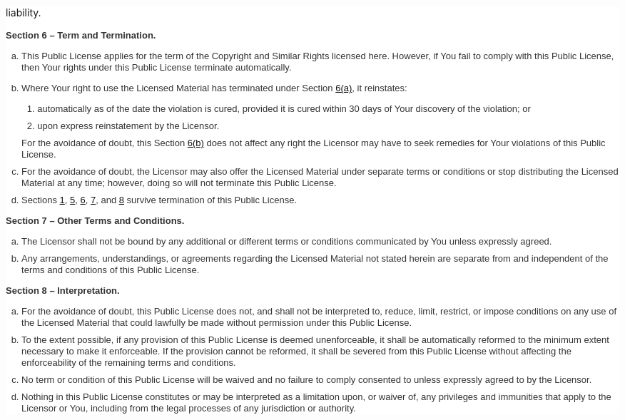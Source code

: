 liability.</li></ol><p id="s6" style="color: rgb(51, 51, 51); font-family: arial, verdana, sans-serif; font-size: 13px; line-height: 16px;"><strong>Section 6 – Term and Termination.</strong></p><ol type="a" style="color: rgb(51, 51, 51); font-family: arial, verdana, sans-serif; font-size: 13px; line-height: 16px;"><li id="s6a" style="margin-bottom: 8px;">This Public License applies for the term of the Copyright and Similar Rights licensed here. However, if You fail to comply with this Public License, then Your rights under this Public License terminate automatically.</li><li id="s6b" style="margin-bottom: 8px;"><p>Where Your right to use the Licensed Material has terminated under Section&nbsp;<a href="http://creativecommons.org/licenses/by-nc-nd/4.0/legalcode#s6a" style="color: rgb(17, 17, 17);">6(a)</a>, it reinstates:</p><ol><li id="s6b1" style="margin-bottom: 8px;">automatically as of the date the violation is cured, provided it is cured within 30 days of Your discovery of the violation; or</li><li id="s6b2" style="margin-bottom: 8px;">upon express reinstatement by the Licensor.</li></ol>For the avoidance of doubt, this Section&nbsp;<a href="http://creativecommons.org/licenses/by-nc-nd/4.0/legalcode#s6b" style="color: rgb(17, 17, 17);">6(b)</a>&nbsp;does not affect any right the Licensor may have to seek remedies for Your violations of this Public License.</li><li id="s6c" style="margin-bottom: 8px;">For the avoidance of doubt, the Licensor may also offer the Licensed Material under separate terms or conditions or stop distributing the Licensed Material at any time; however, doing so will not terminate this Public License.</li><li id="s6d" style="margin-bottom: 8px;">Sections&nbsp;<a href="http://creativecommons.org/licenses/by-nc-nd/4.0/legalcode#s1" style="color: rgb(17, 17, 17);">1</a>,&nbsp;<a href="http://creativecommons.org/licenses/by-nc-nd/4.0/legalcode#s5" style="color: rgb(17, 17, 17);">5</a>,&nbsp;<a href="http://creativecommons.org/licenses/by-nc-nd/4.0/legalcode#s6" style="color: rgb(17, 17, 17);">6</a>,&nbsp;<a href="http://creativecommons.org/licenses/by-nc-nd/4.0/legalcode#s7" style="color: rgb(17, 17, 17);">7</a>, and&nbsp;<a href="http://creativecommons.org/licenses/by-nc-nd/4.0/legalcode#s8" style="color: rgb(17, 17, 17);">8</a>&nbsp;survive termination of this Public License.</li></ol><p id="s7" style="color: rgb(51, 51, 51); font-family: arial, verdana, sans-serif; font-size: 13px; line-height: 16px;"><strong>Section 7 – Other Terms and Conditions.</strong></p><ol type="a" style="color: rgb(51, 51, 51); font-family: arial, verdana, sans-serif; font-size: 13px; line-height: 16px;"><li id="s7a" style="margin-bottom: 8px;">The Licensor shall not be bound by any additional or different terms or conditions communicated by You unless expressly agreed.</li><li id="s7b" style="margin-bottom: 8px;">Any arrangements, understandings, or agreements regarding the Licensed Material not stated herein are separate from and independent of the terms and conditions of this Public License.</li></ol><p id="s8" style="color: rgb(51, 51, 51); font-family: arial, verdana, sans-serif; font-size: 13px; line-height: 16px;"><strong>Section 8 – Interpretation.</strong></p><ol type="a" style="color: rgb(51, 51, 51); font-family: arial, verdana, sans-serif; font-size: 13px; line-height: 16px;"><li id="s8a" style="margin-bottom: 8px;">For the avoidance of doubt, this Public License does not, and shall not be interpreted to, reduce, limit, restrict, or impose conditions on any use of the Licensed Material that could lawfully be made without permission under this Public License.</li><li id="s8b" style="margin-bottom: 8px;">To the extent possible, if any provision of this Public License is deemed unenforceable, it shall be automatically reformed to the minimum extent necessary to make it enforceable. If the provision cannot be reformed, it shall be severed from this Public License without affecting the enforceability of the remaining terms and conditions.</li><li id="s8c" style="margin-bottom: 8px;">No term or condition of this Public License will be waived and no failure to comply consented to unless expressly agreed to by the Licensor.</li><li id="s8d" style="margin-bottom: 8px;">Nothing in this Public License constitutes or may be interpreted as a limitation upon, or waiver of, any privileges and immunities that apply to the Licensor or You, including from the legal processes of any jurisdiction or authority.</li></ol></div>